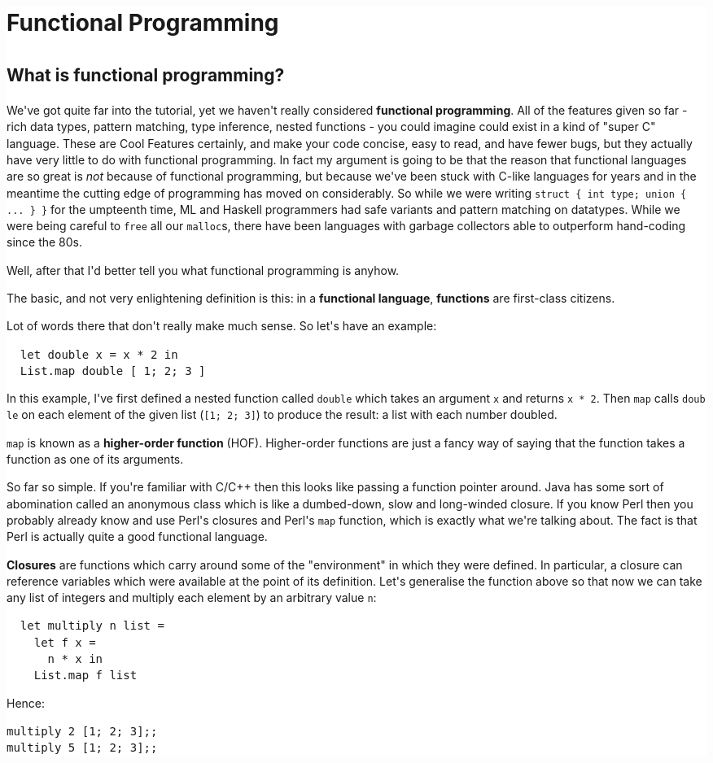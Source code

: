 <title>Functional Programming</title>

<body>

<h1><span>Functional Programming</span></h1>

<h2><a name="What_is_functional_programming_"></a>What is functional
  programming?</h2>
<p>We've got quite far into the tutorial, yet we haven't really considered <strong>functional programming</strong>. All of the features given so far - rich data types, pattern matching, type inference, nested functions - you could imagine could exist in a kind of &quot;super C&quot; language. These are Cool Features certainly, and make your code concise, easy to read, and have fewer bugs, but they actually have very little to do with functional programming. In fact my argument is going to be that the reason that functional languages are so great is <em>not</em> because of functional programming, but because we've been stuck with C-like languages for years and in the meantime the cutting edge of programming has moved on considerably. So while we were writing <code>struct { int type; union { ... } }</code> for the umpteenth time, ML and Haskell programmers had safe variants and pattern matching on datatypes. While we were being careful to <code>free</code> all our <code>malloc</code>s, there have been languages with garbage collectors able to outperform hand-coding since the 80s.</p>
<p>Well, after that I'd better tell you what functional programming is anyhow.</p>
<p>The basic, and not very enlightening definition is this: in a <strong>functional language</strong>, <strong>functions</strong> are first-class citizens.</p>
<p>Lot of words there that don't really make much sense. So let's have an example:</p>
<pre ml:content="ocaml">
  let double x = x * 2 in
  List.map double [ 1; 2; 3 ]
</pre>

<p>In this example, I've first defined a nested function called <code>double</code> which takes an argument <code>x</code> and returns <code>x * 2</code>. Then <code>map</code> calls <code>double</code> on each element of the given list (<code>[1; 2; 3]</code>) to produce the result: a list with each number doubled.</p>
<p><code>map</code> is known as a <strong>higher-order function</strong> (HOF). Higher-order functions are just a fancy way of saying that the function takes a function as one of its arguments.</p>
<p>So far so simple. If you're familiar with C/C++ then this looks like passing a function pointer around. Java has some sort of abomination called an anonymous class which is like a dumbed-down, slow and long-winded closure.  If you know Perl then you probably already know and use Perl's closures and Perl's <code>map</code> function, which is exactly what we're talking about. The fact is that Perl is actually quite a good functional language.</p>
<p><strong>Closures</strong> are functions which carry around some of the &quot;environment&quot; in which they were defined. In particular, a closure can reference variables which were available at the point of its definition. Let's generalise the function above so that now we can take any list of integers and multiply each element by an arbitrary value <code>n</code>:</p>
<pre ml:content="ocaml">
  let multiply n list =
    let f x =
      n * x in
    List.map f list
</pre>

<p>Hence:</p>
<pre ml:content="ocaml">
multiply 2 [1; 2; 3];;
multiply 5 [1; 2; 3];;
</pre>
